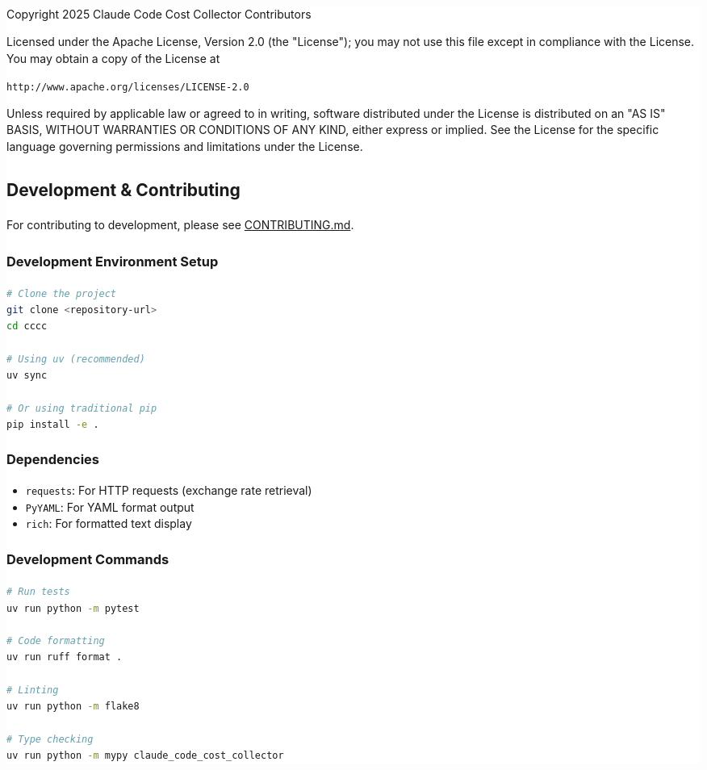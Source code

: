 Copyright 2025 Claude Code Cost Collector Contributors

Licensed under the Apache License, Version 2.0 (the "License");
you may not use this file except in compliance with the License.
You may obtain a copy of the License at

    http://www.apache.org/licenses/LICENSE-2.0

Unless required by applicable law or agreed to in writing, software
distributed under the License is distributed on an "AS IS" BASIS,
WITHOUT WARRANTIES OR CONDITIONS OF ANY KIND, either express or implied.
See the License for the specific language governing permissions and
limitations under the License.

## Development & Contributing

For contributing to development, please see [CONTRIBUTING.md](CONTRIBUTING.md).

### Development Environment Setup

```bash
# Clone the project
git clone <repository-url>
cd cccc

# Using uv (recommended)
uv sync

# Or using traditional pip
pip install -e .
```

### Dependencies
- `requests`: For HTTP requests (exchange rate retrieval)
- `PyYAML`: For YAML format output
- `rich`: For formatted text display

### Development Commands

```bash
# Run tests
uv run python -m pytest

# Code formatting
uv run ruff format .

# Linting
uv run python -m flake8

# Type checking
uv run python -m mypy claude_code_cost_collector
```
